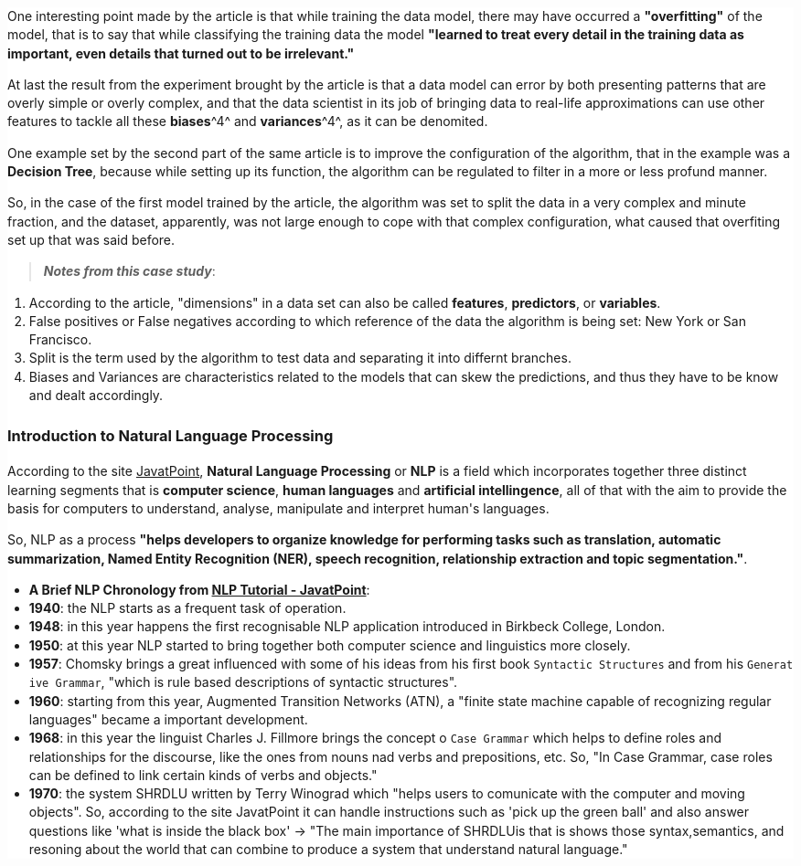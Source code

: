 
One interesting point made by the article is that while training the data model, there may have occurred a **"overfitting"** of the model, that is to say that while classifying the training data the model **"learned to treat every detail in the training data as important, even details that turned out to be irrelevant."**


At last the result from the experiment brought by the article is that a data model can error by both presenting patterns that are overly simple or overly complex, and that the data scientist in its job of bringing data to real-life approximations can use other features to tackle all these **biases**^4^ and **variances**^4^, as it can be denomited.


One example set by the second part of the same article is to improve the configuration of the algorithm, that in the example was a **Decision Tree**, because while setting up its function, the algorithm can be regulated to filter in a more or less profund manner.


So, in the case of the first model trained by the article, the algorithm was set to split the data in a very complex and minute fraction, and the dataset, apparently, was not large enough to cope with that complex configuration, what caused that overfiting set up that was said before.



> **_Notes from this case study_**: 
1. According to the article, "dimensions" in a data set can also be called **features**, **predictors**, or **variables**.
2. False positives or False negatives according to which reference of the data the algorithm is being set: New York or San Francisco.
3. Split is the term used by the algorithm to test data and separating it into differnt branches.
4. Biases and Variances are characteristics related to the models that can skew the predictions, and thus they have to be know and dealt accordingly.




### Introduction to Natural Language Processing

According to the site [JavatPoint](https://www.javatpoint.com/nlp), **Natural Language Processing** or **NLP** is a field which incorporates together three distinct learning segments that is **computer science**, **human languages** and **artificial intellingence**, all of that with the aim to provide the basis for computers to understand, analyse, manipulate and interpret human's languages.


So, NLP as a process **"helps developers to organize knowledge for performing tasks such as translation, automatic summarization, Named Entity Recognition (NER), speech recognition, relationship extraction and topic segmentation."**.



- **A Brief NLP Chronology from [NLP Tutorial - JavatPoint](https://www.javatpoint.com/nlp)**:   
- **1940**: the NLP starts as a frequent task of operation.
- **1948**: in this year happens the first recognisable NLP application introduced in Birkbeck College, London.
- **1950**: at this year NLP started to bring together both computer science and linguistics more closely.
- **1957**: Chomsky brings a great influenced with some of his ideas from his first book `Syntactic Structures` and from his `Generative Grammar`, "which is rule based descriptions of syntactic structures". 
- **1960**: starting from this year, Augmented Transition Networks (ATN), a "finite state machine capable of recognizing regular languages" became a important development. 
- **1968**: in this year the linguist Charles J. Fillmore brings the concept o `Case Grammar` which helps to define roles and relationships for the discourse, like the ones from nouns nad verbs and prepositions, etc. So, "In Case Grammar, case roles can be defined to link certain kinds of verbs and objects." 
- **1970**: the system SHRDLU written by Terry Winograd which "helps users to comunicate with the computer and moving objects". So, according to the site JavatPoint it can handle instructions such as 'pick up the green ball' and also answer questions like 'what is inside the black box' -> "The main importance of SHRDLUis that is shows those syntax,semantics, and resoning about the world that can combine to produce a system that understand natural language."